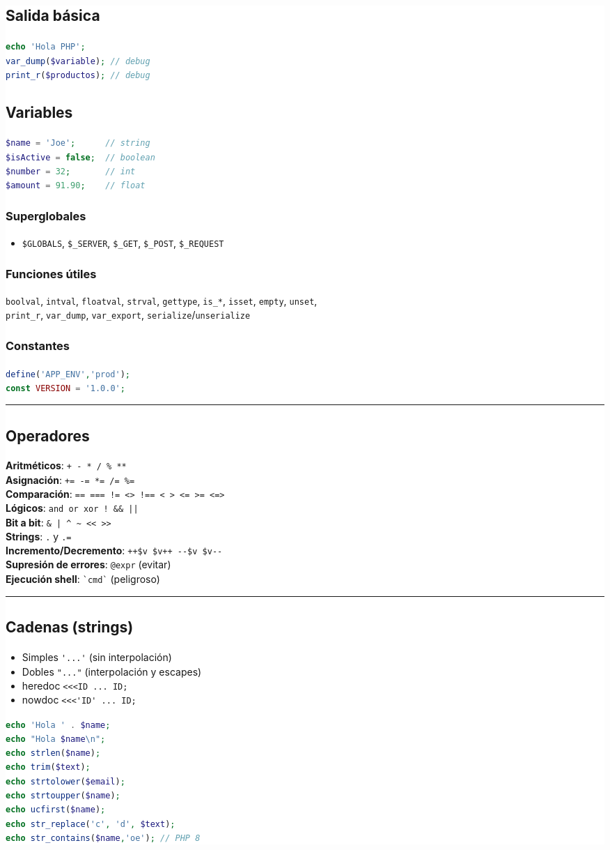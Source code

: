## Salida básica
```php
echo 'Hola PHP';
var_dump($variable); // debug
print_r($productos); // debug
```

## Variables
```php
$name = 'Joe';      // string
$isActive = false;  // boolean
$number = 32;       // int
$amount = 91.90;    // float
```
### Superglobales
- `$GLOBALS`, `$_SERVER`, `$_GET`, `$_POST`, `$_REQUEST`

### Funciones útiles
`boolval`, `intval`, `floatval`, `strval`, `gettype`, `is_*`, `isset`, `empty`, `unset`,  
`print_r`, `var_dump`, `var_export`, `serialize`/`unserialize`

### Constantes
```php
define('APP_ENV','prod');
const VERSION = '1.0.0';
```

---

## Operadores
**Aritméticos**: `+ - * / % **`  
**Asignación**: `+= -= *= /= %=`  
**Comparación**: `== === != <> !== < > <= >= <=>`  
**Lógicos**: `and or xor ! && ||`  
**Bit a bit**: `& | ^ ~ << >>`  
**Strings**: `.` y `.=`  
**Incremento/Decremento**: `++$v $v++ --$v $v--`  
**Supresión de errores**: `@expr` (evitar)  
**Ejecución shell**: `` `cmd` `` (peligroso)

---

## Cadenas (strings)
- Simples `'...'` (sin interpolación)
- Dobles `"..."` (interpolación y escapes)
- heredoc `<<<ID ... ID;`
- nowdoc `<<<'ID' ... ID;`

```php
echo 'Hola ' . $name;
echo "Hola $name\n";
echo strlen($name);
echo trim($text);
echo strtolower($email);
echo strtoupper($name);
echo ucfirst($name);
echo str_replace('c', 'd', $text);
echo str_contains($name,'oe'); // PHP 8
```
